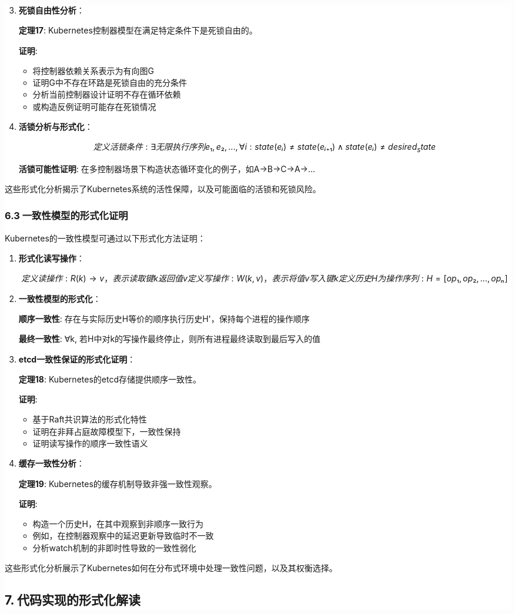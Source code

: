 3. **死锁自由性分析**：

   **定理17**: Kubernetes控制器模型在满足特定条件下是死锁自由的。

   **证明**:
   - 将控制器依赖关系表示为有向图G
   - 证明G中不存在环路是死锁自由的充分条件
   - 分析当前控制器设计证明不存在循环依赖
   - 或构造反例证明可能存在死锁情况

4. **活锁分析与形式化**：

   ```math
   定义活锁条件:
   ∃无限执行序列e₁,e₂,..., ∀i: state(eᵢ) ≠ state(eᵢ₊₁) ∧ state(eᵢ) ≠ desired_state
   ```

   **活锁可能性证明**:
   在多控制器场景下构造状态循环变化的例子，如A→B→C→A→...

这些形式化分析揭示了Kubernetes系统的活性保障，以及可能面临的活锁和死锁风险。

### 6.3 一致性模型的形式化证明

Kubernetes的一致性模型可通过以下形式化方法证明：

1. **形式化读写操作**：

   ```math
   定义读操作: R(k) → v，表示读取键k返回值v
   定义写操作: W(k,v)，表示将值v写入键k
   定义历史H为操作序列: H = [op₁, op₂, ..., opₙ]
   ```

2. **一致性模型的形式化**：

   **顺序一致性**: 存在与实际历史H等价的顺序执行历史H'，保持每个进程的操作顺序

   **最终一致性**: ∀k, 若H中对k的写操作最终停止，则所有进程最终读取到最后写入的值

3. **etcd一致性保证的形式化证明**：

   **定理18**: Kubernetes的etcd存储提供顺序一致性。

   **证明**:
   - 基于Raft共识算法的形式化特性
   - 证明在非拜占庭故障模型下，一致性保持
   - 证明读写操作的顺序一致性语义

4. **缓存一致性分析**：

   **定理19**: Kubernetes的缓存机制导致非强一致性观察。

   **证明**:
   - 构造一个历史H，在其中观察到非顺序一致行为
   - 例如，在控制器观察中的延迟更新导致临时不一致
   - 分析watch机制的非即时性导致的一致性弱化

这些形式化分析展示了Kubernetes如何在分布式环境中处理一致性问题，以及其权衡选择。

## 7. 代码实现的形式化解读
